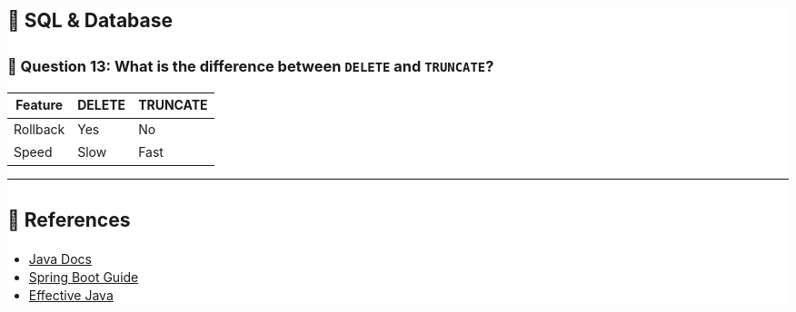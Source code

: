 ## 📂 SQL & Database

### 🔹 Question 13: What is the difference between `DELETE` and `TRUNCATE`?
| Feature  | DELETE | TRUNCATE |
|----------|--------|----------|
| Rollback | Yes | No |
| Speed    | Slow | Fast |

---

## 📖 References
- [Java Docs](https://docs.oracle.com/javase/8/docs/)
- [Spring Boot Guide](https://spring.io/guides)
- [Effective Java](https://www.pearson.com/en-us/subject-catalog/p/effective-java/P200000003570/9780134685991)
